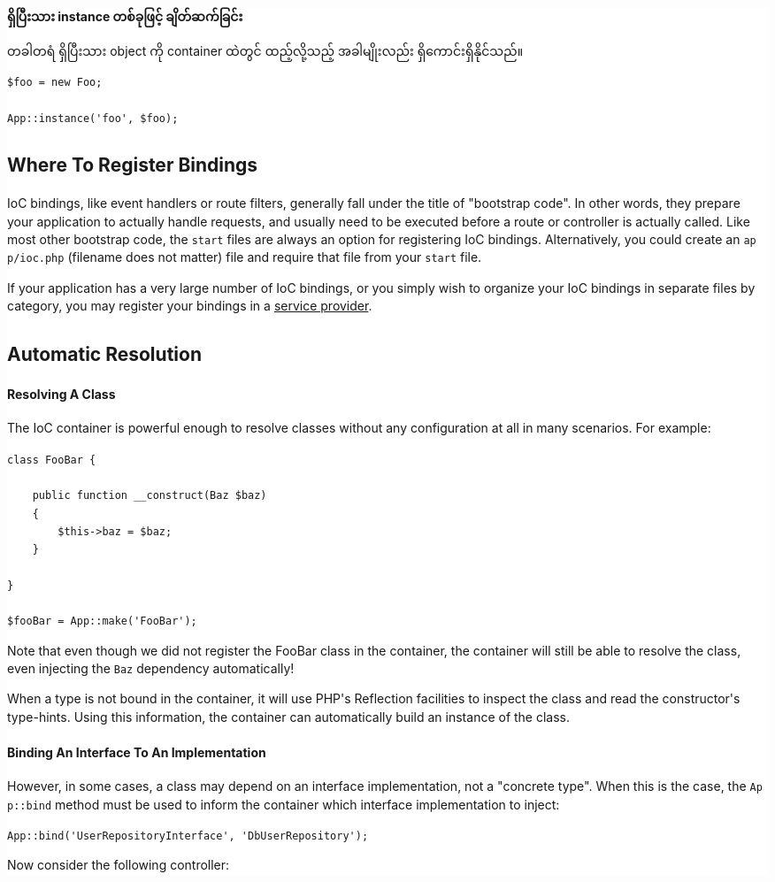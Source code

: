 #### ရှိပြီးသား instance တစ်ခုဖြင့် ချိတ်ဆက်ခြင်း

တခါတရံ ရှိပြီးသား object ကို container ထဲတွင် ထည့်လို့သည့် အခါမျိုးလည်း ရှိကောင်းရှိနိုင်သည်။

	$foo = new Foo;

	App::instance('foo', $foo);

<a name="where-to-register"></a>
## Where To Register Bindings

IoC bindings, like event handlers or route filters, generally fall under the title of "bootstrap code". In other words, they prepare your application to actually handle requests, and usually need to be executed before a route or controller is actually called. Like most other bootstrap code, the `start` files are always an option for registering IoC bindings. Alternatively, you could create an `app/ioc.php` (filename does not matter) file and require that file from your `start` file.

If your application has a very large number of IoC bindings, or you simply wish to organize your IoC bindings in separate files by category, you may register your bindings in a [service provider](#service-providers).

<a name="automatic-resolution"></a>
## Automatic Resolution

#### Resolving A Class

The IoC container is powerful enough to resolve classes without any configuration at all in many scenarios. For example:

	class FooBar {

		public function __construct(Baz $baz)
		{
			$this->baz = $baz;
		}

	}

	$fooBar = App::make('FooBar');

Note that even though we did not register the FooBar class in the container, the container will still be able to resolve the class, even injecting the `Baz` dependency automatically!

When a type is not bound in the container, it will use PHP's Reflection facilities to inspect the class and read the constructor's type-hints. Using this information, the container can automatically build an instance of the class.

#### Binding An Interface To An Implementation

However, in some cases, a class may depend on an interface implementation, not a "concrete type". When this is the case, the `App::bind` method must be used to inform the container which interface implementation to inject:

	App::bind('UserRepositoryInterface', 'DbUserRepository');

Now consider the following controller:
